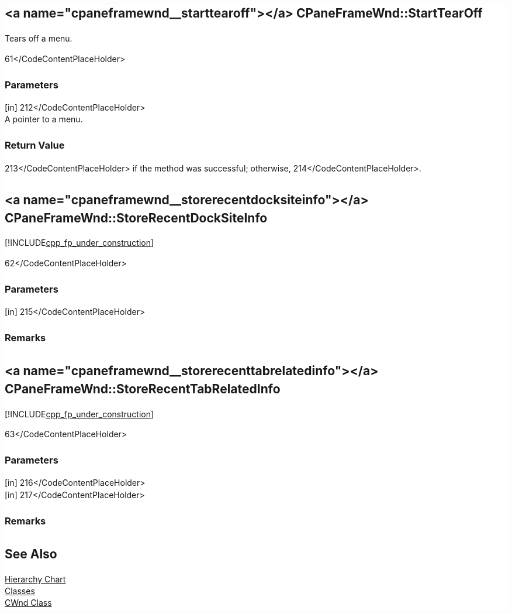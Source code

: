 ##  \<a name="cpaneframewnd__starttearoff">\</a>  CPaneFrameWnd::StartTearOff  
 Tears off a menu.  
  
<CodeContentPlaceHolder>61\</CodeContentPlaceHolder>  
### Parameters  
 [in] <CodeContentPlaceHolder>212\</CodeContentPlaceHolder>  
 A pointer to a menu.  
  
### Return Value  
 <CodeContentPlaceHolder>213\</CodeContentPlaceHolder> if the method was successful; otherwise, <CodeContentPlaceHolder>214\</CodeContentPlaceHolder>.  
  
##  \<a name="cpaneframewnd__storerecentdocksiteinfo">\</a>  CPaneFrameWnd::StoreRecentDockSiteInfo  
 [!INCLUDE[cpp_fp_under_construction](../vs140/includes/cpp_fp_under_construction_md.md)]  
  
<CodeContentPlaceHolder>62\</CodeContentPlaceHolder>  
### Parameters  
 [in] <CodeContentPlaceHolder>215\</CodeContentPlaceHolder>  
  
### Remarks  
  
##  \<a name="cpaneframewnd__storerecenttabrelatedinfo">\</a>  CPaneFrameWnd::StoreRecentTabRelatedInfo  
 [!INCLUDE[cpp_fp_under_construction](../vs140/includes/cpp_fp_under_construction_md.md)]  
  
<CodeContentPlaceHolder>63\</CodeContentPlaceHolder>  
### Parameters  
 [in] <CodeContentPlaceHolder>216\</CodeContentPlaceHolder>  
  [in] <CodeContentPlaceHolder>217\</CodeContentPlaceHolder>  
  
### Remarks  
  
## See Also  
 [Hierarchy Chart](../vs140/hierarchy-chart.md)   
 [Classes](../vs140/mfc-classes.md)   
 [CWnd Class](../vs140/cwnd-class.md)